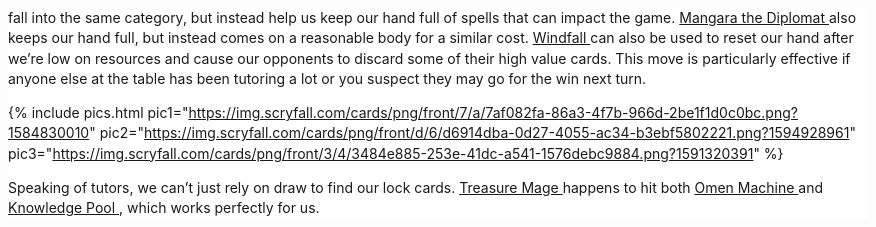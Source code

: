 </a> fall into the same category, but instead help us keep our hand full of spells that can impact the game. 
<a
	class="accented-link"
	target="_blank"
	href="https://scryfall.com/card/m21/27/mangara-the-diplomat?utm_source=api"
	data-toggle="popover"
	data-placement="top"
	data-content="<img src='https://img.scryfall.com/cards/normal/front/9/b/9b4e628f-5fc5-4c17-a07d-448d361d7e7c.jpg?1594735076' width=100% height=100%>">
	Mangara the Diplomat
</a> also keeps our hand full, but instead comes on a reasonable body for a similar cost. 
<a
	class="accented-link"
	target="_blank"
	href="https://scryfall.com/card/c20/128/windfall?utm_source=api"
	data-toggle="popover"
	data-placement="top"
	data-content="<img src='https://img.scryfall.com/cards/normal/front/3/4/3484e885-253e-41dc-a541-1576debc9884.jpg?1591320391' width=100% height=100%>">
	Windfall
</a> can also be used to reset our hand after we’re low on resources and cause our opponents to discard some of their high value cards. This move is particularly effective if anyone else at the table has been tutoring a lot or you suspect they may go for the win next turn.

{% include pics.html 
pic1="https://img.scryfall.com/cards/png/front/7/a/7af082fa-86a3-4f7b-966d-2be1f1d0c0bc.png?1584830010"
pic2="https://img.scryfall.com/cards/png/front/d/6/d6914dba-0d27-4055-ac34-b3ebf5802221.png?1594928961"
pic3="https://img.scryfall.com/cards/png/front/3/4/3484e885-253e-41dc-a541-1576debc9884.png?1591320391"
%}
<br />

Speaking of tutors, we can’t just rely on draw to find our lock cards. 
<a
	class="accented-link"
	target="_blank"
	href="https://scryfall.com/card/2xm/73/treasure-mage?utm_source=api"
	data-toggle="popover"
	data-placement="top"
	data-content="<img src='https://img.scryfall.com/cards/normal/front/c/0/c0ea2fcd-f090-4545-a055-30d7980ad66f.jpg?1595423564' width=100% height=100%>">
	Treasure Mage
</a> happens to hit both 
<a
	class="accented-link"
	target="_blank"
	href="https://scryfall.com/card/nph/148/omen-machine?utm_source=api"
	data-toggle="popover"
	data-placement="top"
	data-content="<img src='https://img.scryfall.com/cards/normal/front/0/f/0ff4e35f-2a82-4d3c-86c5-ae05a5abc4d7.jpg?1562875579' width=100% height=100%>">
	Omen Machine
</a> and 
<a
	class="accented-link"
	target="_blank"
	href="https://scryfall.com/card/mbs/111/knowledge-pool?utm_source=api"
	data-toggle="popover"
	data-placement="top"
	data-content="<img src='https://img.scryfall.com/cards/normal/front/3/9/393454c2-b256-4a6e-9bc2-56a47cab5073.jpg?1562610637' width=100% height=100%>">
	Knowledge Pool
</a>, which works perfectly for us. 